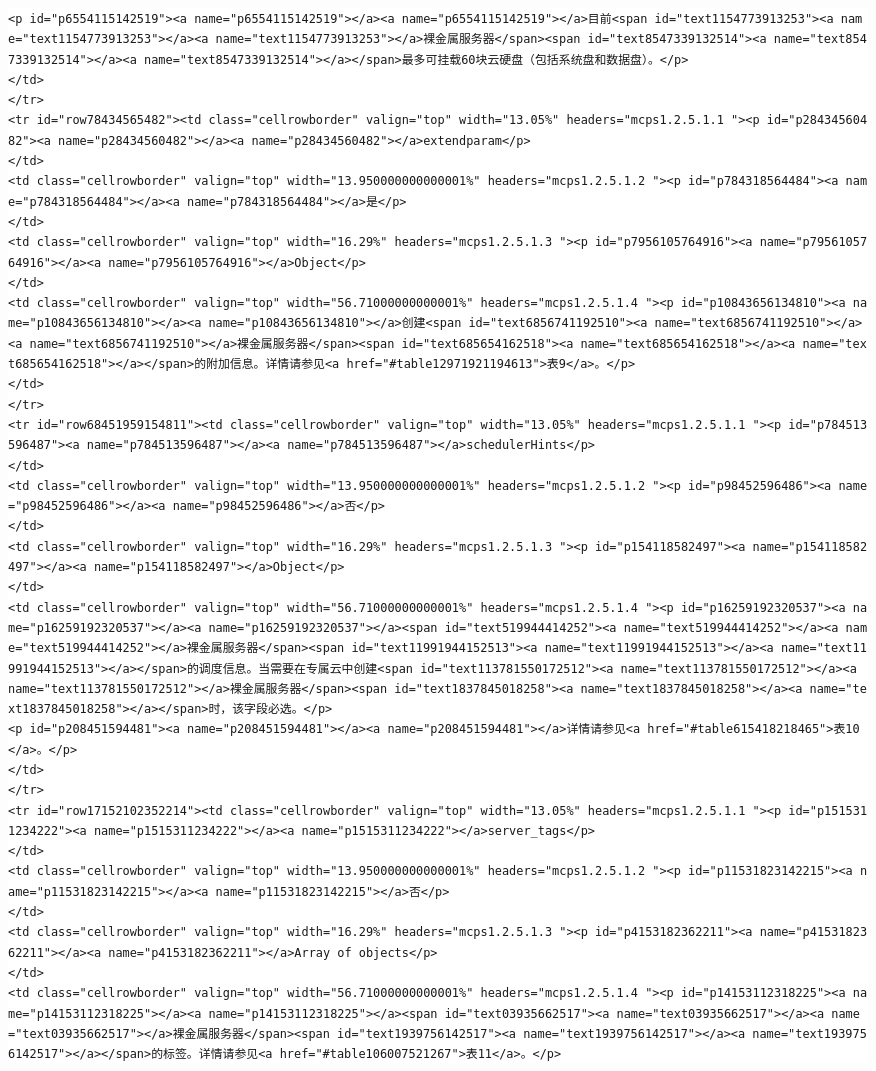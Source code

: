     <p id="p6554115142519"><a name="p6554115142519"></a><a name="p6554115142519"></a>目前<span id="text1154773913253"><a name="text1154773913253"></a><a name="text1154773913253"></a>裸金属服务器</span><span id="text8547339132514"><a name="text8547339132514"></a><a name="text8547339132514"></a></span>最多可挂载60块云硬盘（包括系统盘和数据盘）。</p>
    </td>
    </tr>
    <tr id="row78434565482"><td class="cellrowborder" valign="top" width="13.05%" headers="mcps1.2.5.1.1 "><p id="p28434560482"><a name="p28434560482"></a><a name="p28434560482"></a>extendparam</p>
    </td>
    <td class="cellrowborder" valign="top" width="13.950000000000001%" headers="mcps1.2.5.1.2 "><p id="p784318564484"><a name="p784318564484"></a><a name="p784318564484"></a>是</p>
    </td>
    <td class="cellrowborder" valign="top" width="16.29%" headers="mcps1.2.5.1.3 "><p id="p7956105764916"><a name="p7956105764916"></a><a name="p7956105764916"></a>Object</p>
    </td>
    <td class="cellrowborder" valign="top" width="56.71000000000001%" headers="mcps1.2.5.1.4 "><p id="p10843656134810"><a name="p10843656134810"></a><a name="p10843656134810"></a>创建<span id="text6856741192510"><a name="text6856741192510"></a><a name="text6856741192510"></a>裸金属服务器</span><span id="text685654162518"><a name="text685654162518"></a><a name="text685654162518"></a></span>的附加信息。详情请参见<a href="#table12971921194613">表9</a>。</p>
    </td>
    </tr>
    <tr id="row68451959154811"><td class="cellrowborder" valign="top" width="13.05%" headers="mcps1.2.5.1.1 "><p id="p784513596487"><a name="p784513596487"></a><a name="p784513596487"></a>schedulerHints</p>
    </td>
    <td class="cellrowborder" valign="top" width="13.950000000000001%" headers="mcps1.2.5.1.2 "><p id="p98452596486"><a name="p98452596486"></a><a name="p98452596486"></a>否</p>
    </td>
    <td class="cellrowborder" valign="top" width="16.29%" headers="mcps1.2.5.1.3 "><p id="p154118582497"><a name="p154118582497"></a><a name="p154118582497"></a>Object</p>
    </td>
    <td class="cellrowborder" valign="top" width="56.71000000000001%" headers="mcps1.2.5.1.4 "><p id="p16259192320537"><a name="p16259192320537"></a><a name="p16259192320537"></a><span id="text519944414252"><a name="text519944414252"></a><a name="text519944414252"></a>裸金属服务器</span><span id="text11991944152513"><a name="text11991944152513"></a><a name="text11991944152513"></a></span>的调度信息。当需要在专属云中创建<span id="text113781550172512"><a name="text113781550172512"></a><a name="text113781550172512"></a>裸金属服务器</span><span id="text1837845018258"><a name="text1837845018258"></a><a name="text1837845018258"></a></span>时，该字段必选。</p>
    <p id="p208451594481"><a name="p208451594481"></a><a name="p208451594481"></a>详情请参见<a href="#table615418218465">表10</a>。</p>
    </td>
    </tr>
    <tr id="row17152102352214"><td class="cellrowborder" valign="top" width="13.05%" headers="mcps1.2.5.1.1 "><p id="p1515311234222"><a name="p1515311234222"></a><a name="p1515311234222"></a>server_tags</p>
    </td>
    <td class="cellrowborder" valign="top" width="13.950000000000001%" headers="mcps1.2.5.1.2 "><p id="p11531823142215"><a name="p11531823142215"></a><a name="p11531823142215"></a>否</p>
    </td>
    <td class="cellrowborder" valign="top" width="16.29%" headers="mcps1.2.5.1.3 "><p id="p4153182362211"><a name="p4153182362211"></a><a name="p4153182362211"></a>Array of objects</p>
    </td>
    <td class="cellrowborder" valign="top" width="56.71000000000001%" headers="mcps1.2.5.1.4 "><p id="p14153112318225"><a name="p14153112318225"></a><a name="p14153112318225"></a><span id="text03935662517"><a name="text03935662517"></a><a name="text03935662517"></a>裸金属服务器</span><span id="text1939756142517"><a name="text1939756142517"></a><a name="text1939756142517"></a></span>的标签。详情请参见<a href="#table106007521267">表11</a>。</p>